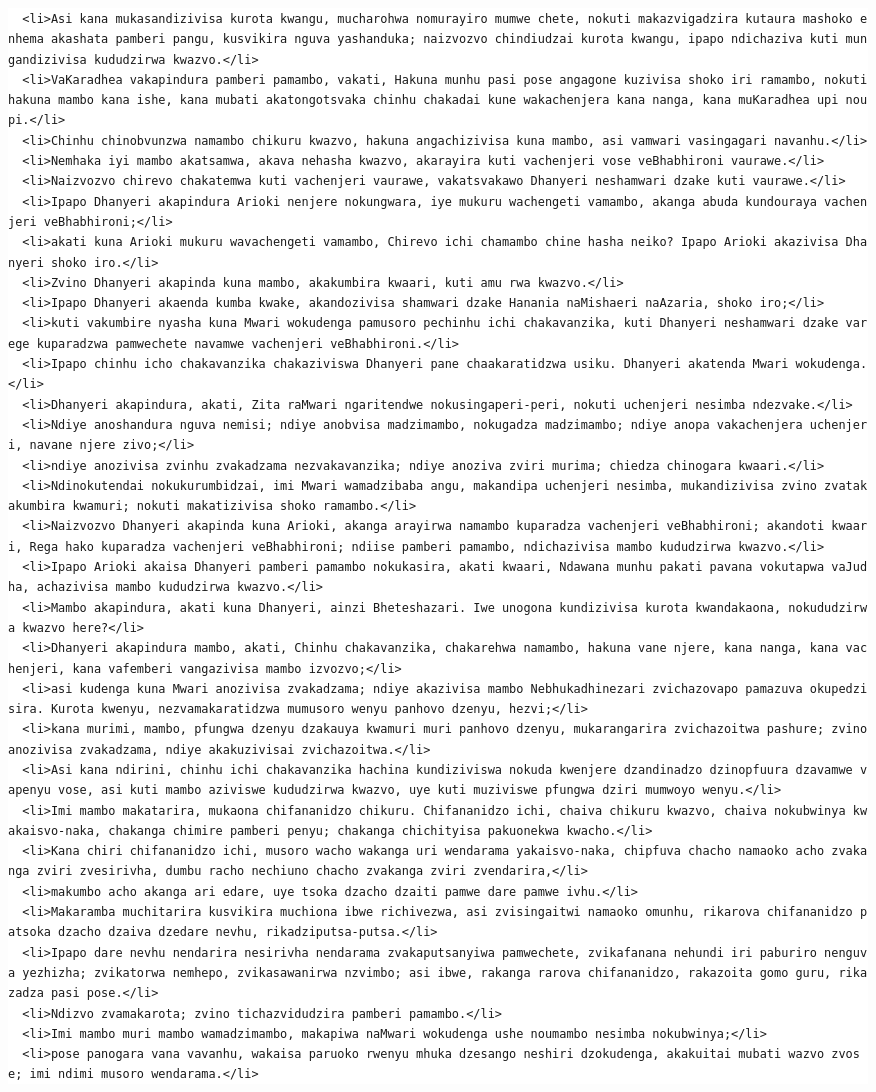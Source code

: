       <li>Asi kana mukasandizivisa kurota kwangu, mucharohwa nomurayiro mumwe chete, nokuti makazvigadzira kutaura mashoko enhema akashata pamberi pangu, kusvikira nguva yashanduka; naizvozvo chindiudzai kurota kwangu, ipapo ndichaziva kuti mungandizivisa kududzirwa kwazvo.</li>
      <li>VaKaradhea vakapindura pamberi pamambo, vakati, Hakuna munhu pasi pose angagone kuzivisa shoko iri ramambo, nokuti hakuna mambo kana ishe, kana mubati akatongotsvaka chinhu chakadai kune wakachenjera kana nanga, kana muKaradhea upi noupi.</li>
      <li>Chinhu chinobvunzwa namambo chikuru kwazvo, hakuna angachizivisa kuna mambo, asi vamwari vasingagari navanhu.</li>
      <li>Nemhaka iyi mambo akatsamwa, akava nehasha kwazvo, akarayira kuti vachenjeri vose veBhabhironi vaurawe.</li>
      <li>Naizvozvo chirevo chakatemwa kuti vachenjeri vaurawe, vakatsvakawo Dhanyeri neshamwari dzake kuti vaurawe.</li>
      <li>Ipapo Dhanyeri akapindura Arioki nenjere nokungwara, iye mukuru wachengeti vamambo, akanga abuda kundouraya vachenjeri veBhabhironi;</li>
      <li>akati kuna Arioki mukuru wavachengeti vamambo, Chirevo ichi chamambo chine hasha neiko? Ipapo Arioki akazivisa Dhanyeri shoko iro.</li>
      <li>Zvino Dhanyeri akapinda kuna mambo, akakumbira kwaari, kuti amu rwa kwazvo.</li>
      <li>Ipapo Dhanyeri akaenda kumba kwake, akandozivisa shamwari dzake Hanania naMishaeri naAzaria, shoko iro;</li>
      <li>kuti vakumbire nyasha kuna Mwari wokudenga pamusoro pechinhu ichi chakavanzika, kuti Dhanyeri neshamwari dzake varege kuparadzwa pamwechete navamwe vachenjeri veBhabhironi.</li>
      <li>Ipapo chinhu icho chakavanzika chakaziviswa Dhanyeri pane chaakaratidzwa usiku. Dhanyeri akatenda Mwari wokudenga.</li>
      <li>Dhanyeri akapindura, akati, Zita raMwari ngaritendwe nokusingaperi-peri, nokuti uchenjeri nesimba ndezvake.</li>
      <li>Ndiye anoshandura nguva nemisi; ndiye anobvisa madzimambo, nokugadza madzimambo; ndiye anopa vakachenjera uchenjeri, navane njere zivo;</li>
      <li>ndiye anozivisa zvinhu zvakadzama nezvakavanzika; ndiye anoziva zviri murima; chiedza chinogara kwaari.</li>
      <li>Ndinokutendai nokukurumbidzai, imi Mwari wamadzibaba angu, makandipa uchenjeri nesimba, mukandizivisa zvino zvatakakumbira kwamuri; nokuti makatizivisa shoko ramambo.</li>
      <li>Naizvozvo Dhanyeri akapinda kuna Arioki, akanga arayirwa namambo kuparadza vachenjeri veBhabhironi; akandoti kwaari, Rega hako kuparadza vachenjeri veBhabhironi; ndiise pamberi pamambo, ndichazivisa mambo kududzirwa kwazvo.</li>
      <li>Ipapo Arioki akaisa Dhanyeri pamberi pamambo nokukasira, akati kwaari, Ndawana munhu pakati pavana vokutapwa vaJudha, achazivisa mambo kududzirwa kwazvo.</li>
      <li>Mambo akapindura, akati kuna Dhanyeri, ainzi Bheteshazari. Iwe unogona kundizivisa kurota kwandakaona, nokududzirwa kwazvo here?</li>
      <li>Dhanyeri akapindura mambo, akati, Chinhu chakavanzika, chakarehwa namambo, hakuna vane njere, kana nanga, kana vachenjeri, kana vafemberi vangazivisa mambo izvozvo;</li>
      <li>asi kudenga kuna Mwari anozivisa zvakadzama; ndiye akazivisa mambo Nebhukadhinezari zvichazovapo pamazuva okupedzisira. Kurota kwenyu, nezvamakaratidzwa mumusoro wenyu panhovo dzenyu, hezvi;</li>
      <li>kana murimi, mambo, pfungwa dzenyu dzakauya kwamuri muri panhovo dzenyu, mukarangarira zvichazoitwa pashure; zvino anozivisa zvakadzama, ndiye akakuzivisai zvichazoitwa.</li>
      <li>Asi kana ndirini, chinhu ichi chakavanzika hachina kundiziviswa nokuda kwenjere dzandinadzo dzinopfuura dzavamwe vapenyu vose, asi kuti mambo aziviswe kududzirwa kwazvo, uye kuti muziviswe pfungwa dziri mumwoyo wenyu.</li>
      <li>Imi mambo makatarira, mukaona chifananidzo chikuru. Chifananidzo ichi, chaiva chikuru kwazvo, chaiva nokubwinya kwakaisvo-naka, chakanga chimire pamberi penyu; chakanga chichityisa pakuonekwa kwacho.</li>
      <li>Kana chiri chifananidzo ichi, musoro wacho wakanga uri wendarama yakaisvo-naka, chipfuva chacho namaoko acho zvakanga zviri zvesirivha, dumbu racho nechiuno chacho zvakanga zviri zvendarira,</li>
      <li>makumbo acho akanga ari edare, uye tsoka dzacho dzaiti pamwe dare pamwe ivhu.</li>
      <li>Makaramba muchitarira kusvikira muchiona ibwe richivezwa, asi zvisingaitwi namaoko omunhu, rikarova chifananidzo patsoka dzacho dzaiva dzedare nevhu, rikadziputsa-putsa.</li>
      <li>Ipapo dare nevhu nendarira nesirivha nendarama zvakaputsanyiwa pamwechete, zvikafanana nehundi iri paburiro nenguva yezhizha; zvikatorwa nemhepo, zvikasawanirwa nzvimbo; asi ibwe, rakanga rarova chifananidzo, rakazoita gomo guru, rikazadza pasi pose.</li>
      <li>Ndizvo zvamakarota; zvino tichazvidudzira pamberi pamambo.</li>
      <li>Imi mambo muri mambo wamadzimambo, makapiwa naMwari wokudenga ushe noumambo nesimba nokubwinya;</li>
      <li>pose panogara vana vavanhu, wakaisa paruoko rwenyu mhuka dzesango neshiri dzokudenga, akakuitai mubati wazvo zvose; imi ndimi musoro wendarama.</li>